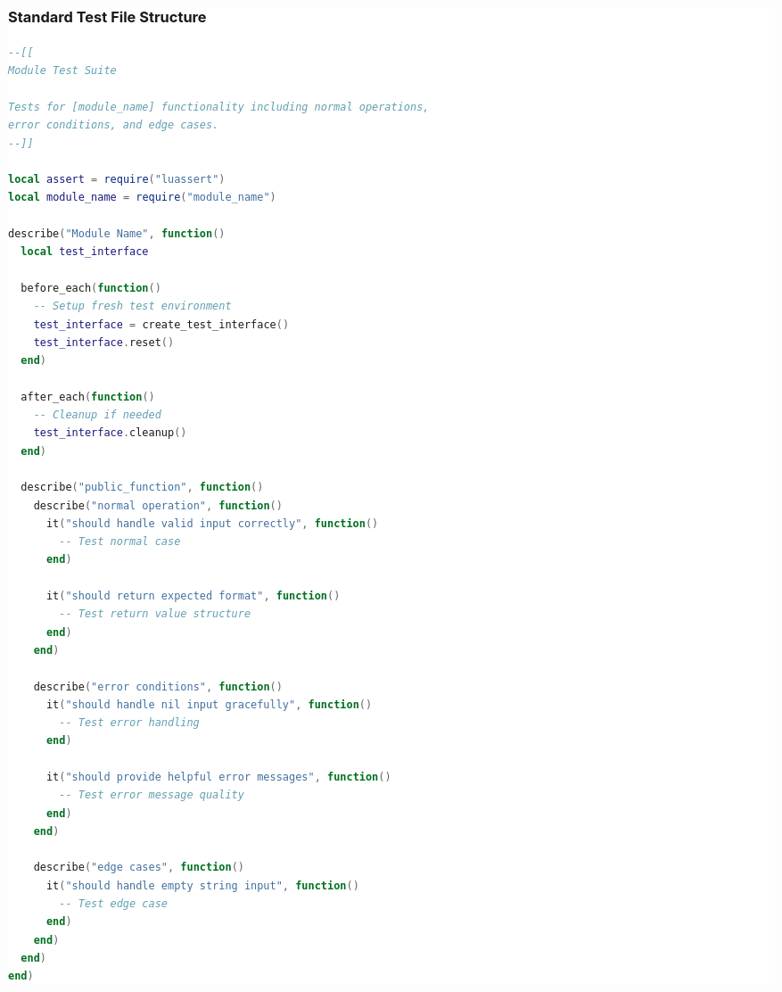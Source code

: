 ### Standard Test File Structure

```lua
--[[
Module Test Suite

Tests for [module_name] functionality including normal operations,
error conditions, and edge cases.
--]]

local assert = require("luassert")
local module_name = require("module_name")

describe("Module Name", function()
  local test_interface
  
  before_each(function()
    -- Setup fresh test environment
    test_interface = create_test_interface()
    test_interface.reset()
  end)
  
  after_each(function()
    -- Cleanup if needed
    test_interface.cleanup()
  end)
  
  describe("public_function", function()
    describe("normal operation", function()
      it("should handle valid input correctly", function()
        -- Test normal case
      end)
      
      it("should return expected format", function()
        -- Test return value structure
      end)
    end)
    
    describe("error conditions", function()
      it("should handle nil input gracefully", function()
        -- Test error handling
      end)
      
      it("should provide helpful error messages", function()
        -- Test error message quality
      end)
    end)
    
    describe("edge cases", function()
      it("should handle empty string input", function()
        -- Test edge case
      end)
    end)
  end)
end)
```
